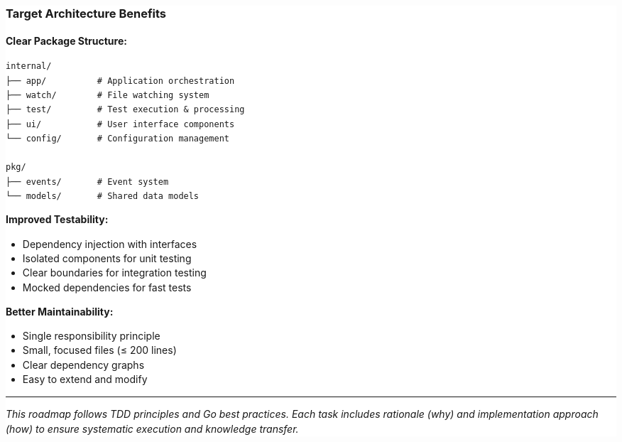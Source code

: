 ### Target Architecture Benefits

**Clear Package Structure:**
```
internal/
├── app/          # Application orchestration
├── watch/        # File watching system
├── test/         # Test execution & processing
├── ui/           # User interface components
└── config/       # Configuration management

pkg/
├── events/       # Event system
└── models/       # Shared data models
```

**Improved Testability:**
- Dependency injection with interfaces
- Isolated components for unit testing
- Clear boundaries for integration testing
- Mocked dependencies for fast tests

**Better Maintainability:**
- Single responsibility principle
- Small, focused files (≤ 200 lines)
- Clear dependency graphs
- Easy to extend and modify

---

*This roadmap follows TDD principles and Go best practices. Each task includes rationale (why) and implementation approach (how) to ensure systematic execution and knowledge transfer.* 
